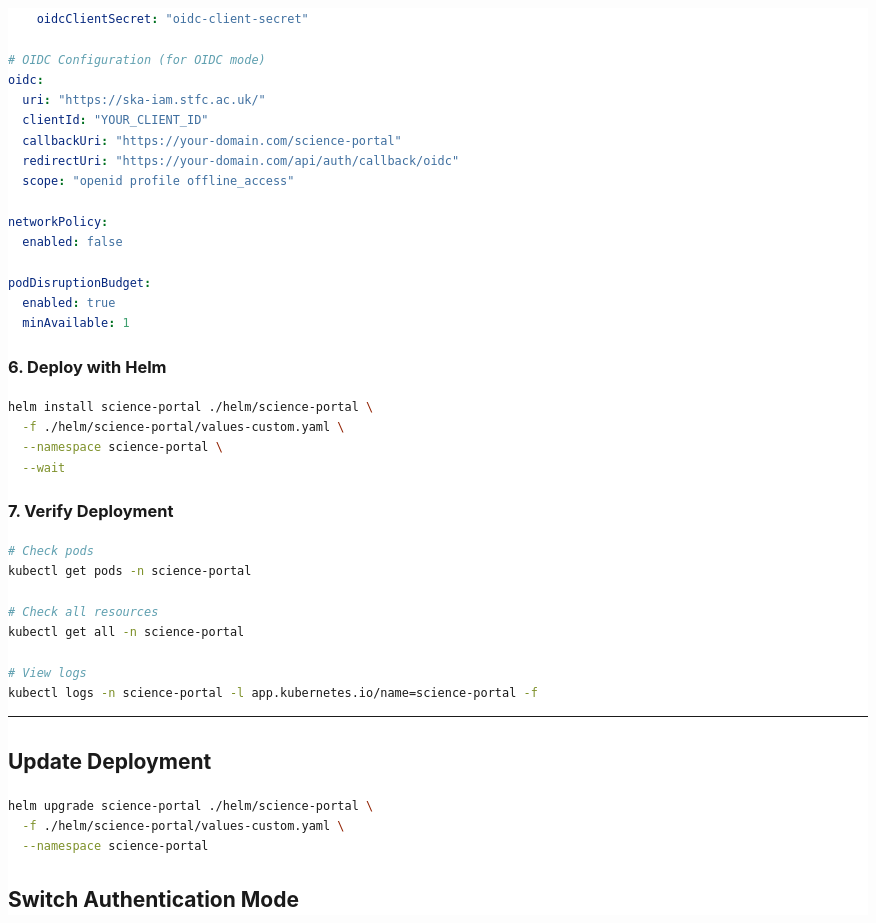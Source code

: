 ```yaml
    oidcClientSecret: "oidc-client-secret"

# OIDC Configuration (for OIDC mode)
oidc:
  uri: "https://ska-iam.stfc.ac.uk/"
  clientId: "YOUR_CLIENT_ID"
  callbackUri: "https://your-domain.com/science-portal"
  redirectUri: "https://your-domain.com/api/auth/callback/oidc"
  scope: "openid profile offline_access"

networkPolicy:
  enabled: false

podDisruptionBudget:
  enabled: true
  minAvailable: 1
```

### 6. Deploy with Helm

```bash
helm install science-portal ./helm/science-portal \
  -f ./helm/science-portal/values-custom.yaml \
  --namespace science-portal \
  --wait
```

### 7. Verify Deployment

```bash
# Check pods
kubectl get pods -n science-portal

# Check all resources
kubectl get all -n science-portal

# View logs
kubectl logs -n science-portal -l app.kubernetes.io/name=science-portal -f
```

---

## Update Deployment

```bash
helm upgrade science-portal ./helm/science-portal \
  -f ./helm/science-portal/values-custom.yaml \
  --namespace science-portal
```

## Switch Authentication Mode
